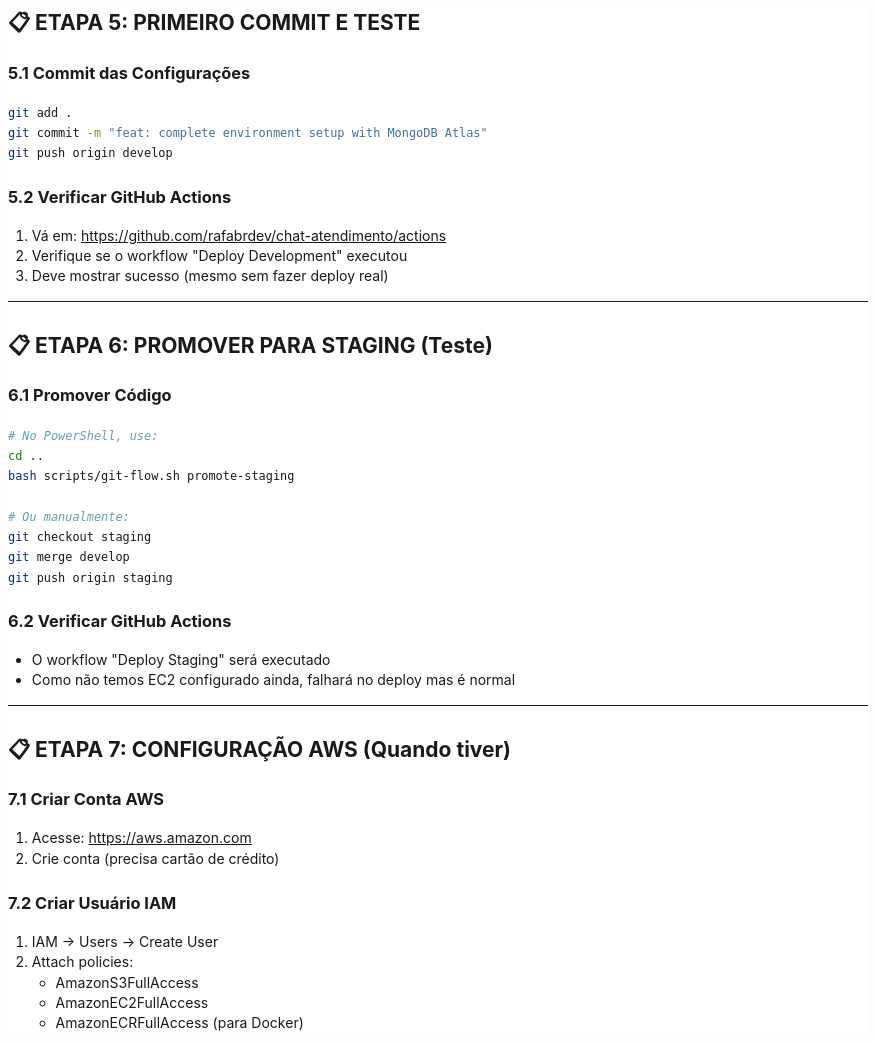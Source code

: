 ## 📋 ETAPA 5: PRIMEIRO COMMIT E TESTE

### 5.1 Commit das Configurações
```bash
git add .
git commit -m "feat: complete environment setup with MongoDB Atlas"
git push origin develop
```

### 5.2 Verificar GitHub Actions
1. Vá em: https://github.com/rafabrdev/chat-atendimento/actions
2. Verifique se o workflow "Deploy Development" executou
3. Deve mostrar sucesso (mesmo sem fazer deploy real)

---

## 📋 ETAPA 6: PROMOVER PARA STAGING (Teste)

### 6.1 Promover Código
```bash
# No PowerShell, use:
cd ..
bash scripts/git-flow.sh promote-staging

# Ou manualmente:
git checkout staging
git merge develop
git push origin staging
```

### 6.2 Verificar GitHub Actions
- O workflow "Deploy Staging" será executado
- Como não temos EC2 configurado ainda, falhará no deploy mas é normal

---

## 📋 ETAPA 7: CONFIGURAÇÃO AWS (Quando tiver)

### 7.1 Criar Conta AWS
1. Acesse: https://aws.amazon.com
2. Crie conta (precisa cartão de crédito)

### 7.2 Criar Usuário IAM
1. IAM → Users → Create User
2. Attach policies:
   - AmazonS3FullAccess
   - AmazonEC2FullAccess
   - AmazonECRFullAccess (para Docker)
